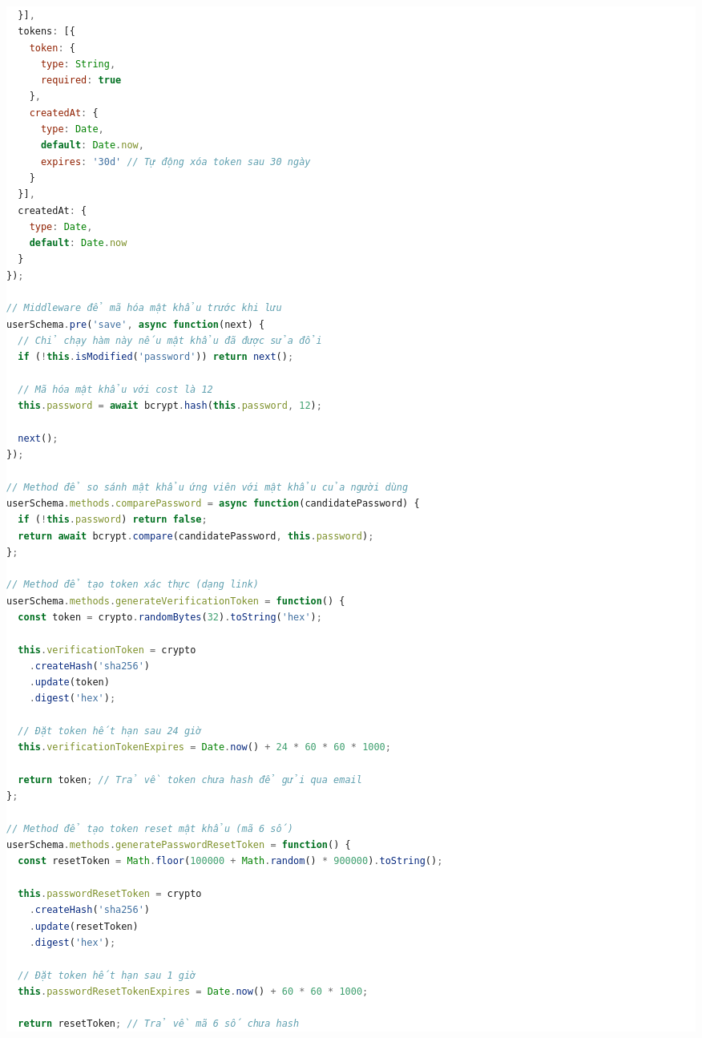 ```javascript
  }],
  tokens: [{
    token: {
      type: String,
      required: true
    },
    createdAt: {
      type: Date,
      default: Date.now,
      expires: '30d' // Tự động xóa token sau 30 ngày
    }
  }],
  createdAt: {
    type: Date,
    default: Date.now
  }
});

// Middleware để mã hóa mật khẩu trước khi lưu
userSchema.pre('save', async function(next) {
  // Chỉ chạy hàm này nếu mật khẩu đã được sửa đổi
  if (!this.isModified('password')) return next();

  // Mã hóa mật khẩu với cost là 12
  this.password = await bcrypt.hash(this.password, 12);

  next();
});

// Method để so sánh mật khẩu ứng viên với mật khẩu của người dùng
userSchema.methods.comparePassword = async function(candidatePassword) {
  if (!this.password) return false;
  return await bcrypt.compare(candidatePassword, this.password);
};

// Method để tạo token xác thực (dạng link)
userSchema.methods.generateVerificationToken = function() {
  const token = crypto.randomBytes(32).toString('hex');

  this.verificationToken = crypto
    .createHash('sha256')
    .update(token)
    .digest('hex');
  
  // Đặt token hết hạn sau 24 giờ
  this.verificationTokenExpires = Date.now() + 24 * 60 * 60 * 1000; 

  return token; // Trả về token chưa hash để gửi qua email
};

// Method để tạo token reset mật khẩu (mã 6 số)
userSchema.methods.generatePasswordResetToken = function() {
  const resetToken = Math.floor(100000 + Math.random() * 900000).toString();

  this.passwordResetToken = crypto
    .createHash('sha256')
    .update(resetToken)
    .digest('hex');

  // Đặt token hết hạn sau 1 giờ
  this.passwordResetTokenExpires = Date.now() + 60 * 60 * 1000;

  return resetToken; // Trả về mã 6 số chưa hash
```